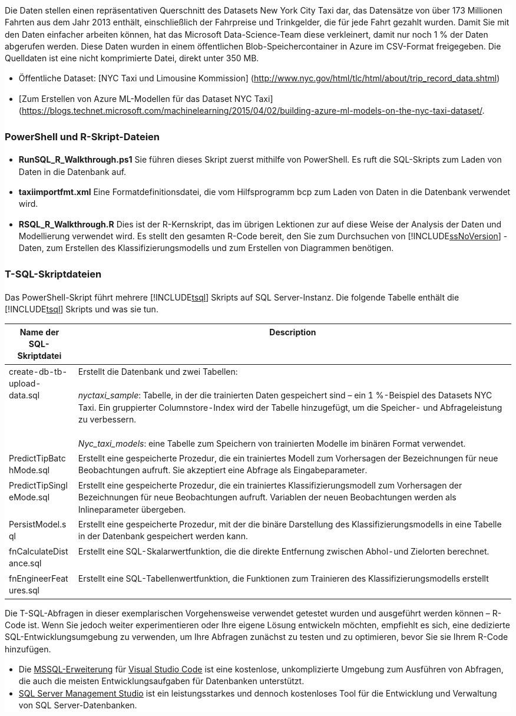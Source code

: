 Die Daten stellen einen repräsentativen Querschnitt des Datasets New York City Taxi dar, das Datensätze von über 173 Millionen Fahrten aus dem Jahr 2013 enthält, einschließlich der Fahrpreise und Trinkgelder, die für jede Fahrt gezahlt wurden. Damit Sie mit den Daten einfacher arbeiten können, hat das Microsoft Data-Science-Team diese verkleinert, damit nur noch 1 % der Daten abgerufen werden.  Diese Daten wurden in einem öffentlichen Blob-Speichercontainer in Azure im CSV-Format freigegeben. Die Quelldaten ist eine nicht komprimierte Datei, direkt unter 350 MB.

+ Öffentliche Dataset: [NYC Taxi und Limousine Kommission] (http://www.nyc.gov/html/tlc/html/about/trip_record_data.shtml)

+ [Zum Erstellen von Azure ML-Modellen für das Dataset NYC Taxi] (https://blogs.technet.microsoft.com/machinelearning/2015/04/02/building-azure-ml-models-on-the-nyc-taxi-dataset/.

### <a name="powershell-and-r-script-files"></a>PowerShell und R-Skript-Dateien

+ **RunSQL_R_Walkthrough.ps1** Sie führen dieses Skript zuerst mithilfe von PowerShell. Es ruft die SQL-Skripts zum Laden von Daten in die Datenbank auf.

+ **taxiimportfmt.xml** Eine Formatdefinitionsdatei, die vom Hilfsprogramm bcp zum Laden von Daten in die Datenbank verwendet wird.

+ **RSQL_R_Walkthrough.R** Dies ist der R-Kernskript, das im übrigen Lektionen zur auf diese Weise der Analysis der Daten und Modellierung verwendet wird. Es stellt den gesamten R-Code bereit, den Sie zum Durchsuchen von [!INCLUDE[ssNoVersion](../../includes/ssnoversion-md.md)] -Daten, zum Erstellen des Klassifizierungsmodells und zum Erstellen von Diagrammen benötigen.

### <a name="t-sql-script-files"></a>T-SQL-Skriptdateien

Das PowerShell-Skript führt mehrere [!INCLUDE[tsql](../../includes/tsql-md.md)] Skripts auf SQL Server-Instanz. Die folgende Tabelle enthält die [!INCLUDE[tsql](../../includes/tsql-md.md)] Skripts und was sie tun.

|Name der SQL-Skriptdatei|Description|
|------------------------|----------------|
|create-db-tb-upload-data.sql|Erstellt die Datenbank und zwei Tabellen:<br /><br /> *nyctaxi_sample*: Tabelle, in der die trainierten Daten gespeichert sind – ein 1 %-Beispiel des Datasets NYC Taxi. Ein gruppierter Columnstore-Index wird der Tabelle hinzugefügt, um die Speicher- und Abfrageleistung zu verbessern.<br /><br /> *Nyc_taxi_models*: eine Tabelle zum Speichern von trainierten Modelle im binären Format verwendet.|
|PredictTipBatchMode.sql|Erstellt eine gespeicherte Prozedur, die ein trainiertes Modell zum Vorhersagen der Bezeichnungen für neue Beobachtungen aufruft. Sie akzeptiert eine Abfrage als Eingabeparameter.|
|PredictTipSingleMode.sql|Erstellt eine gespeicherte Prozedur, die ein trainiertes Klassifizierungsmodell zum Vorhersagen der Bezeichnungen für neue Beobachtungen aufruft. Variablen der neuen Beobachtungen werden als Inlineparameter übergeben.|
|PersistModel.sql|Erstellt eine gespeicherte Prozedur, mit der die binäre Darstellung des Klassifizierungsmodells in eine Tabelle in der Datenbank gespeichert werden kann.|
|fnCalculateDistance.sql|Erstellt eine SQL-Skalarwertfunktion, die die direkte Entfernung zwischen Abhol-und Zielorten berechnet.|
|fnEngineerFeatures.sql|Erstellt eine SQL-Tabellenwertfunktion, die Funktionen zum Trainieren des Klassifizierungsmodells erstellt|

Die T-SQL-Abfragen in dieser exemplarischen Vorgehensweise verwendet getestet wurden und ausgeführt werden können – R-Code ist. Wenn Sie jedoch weiter experimentieren oder Ihre eigene Lösung entwickeln möchten, empfiehlt es sich, eine dedizierte SQL-Entwicklungsumgebung zu verwenden, um Ihre Abfragen zunächst zu testen und zu optimieren, bevor Sie sie Ihrem R-Code hinzufügen.

+ Die [MSSQL-Erweiterung](https://code.visualstudio.com/docs/languages/tsql) für [Visual Studio Code](https://code.visualstudio.com/) ist eine kostenlose, unkomplizierte Umgebung zum Ausführen von Abfragen, die auch die meisten Entwicklungsaufgaben für Datenbanken unterstützt.
+ [SQL Server Management Studio](https://docs.microsoft.com/sql/ssms/download-sql-server-management-studio-ssms) ist ein leistungsstarkes und dennoch kostenloses Tool für die Entwicklung und Verwaltung von SQL Server-Datenbanken.
